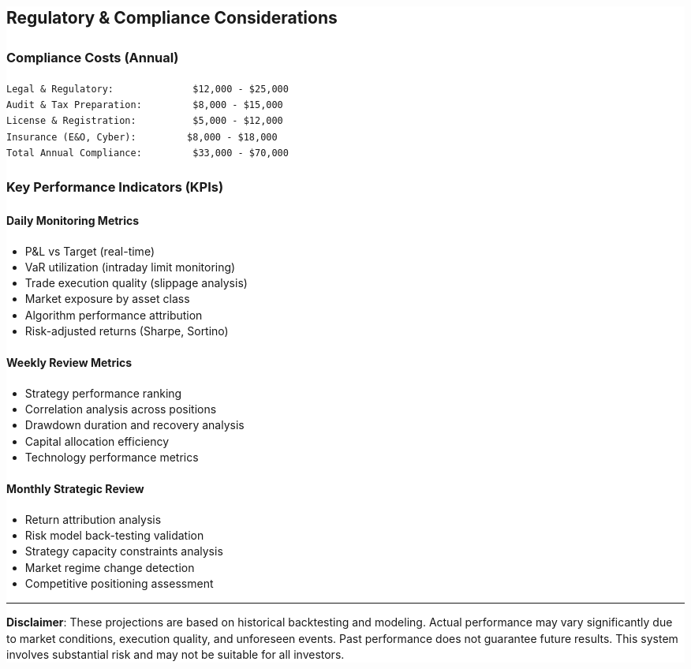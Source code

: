 ## Regulatory & Compliance Considerations

### Compliance Costs (Annual)
```
Legal & Regulatory:              $12,000 - $25,000
Audit & Tax Preparation:         $8,000 - $15,000
License & Registration:          $5,000 - $12,000
Insurance (E&O, Cyber):         $8,000 - $18,000
Total Annual Compliance:         $33,000 - $70,000
```

### Key Performance Indicators (KPIs)

#### Daily Monitoring Metrics
- P&L vs Target (real-time)
- VaR utilization (intraday limit monitoring)
- Trade execution quality (slippage analysis)
- Market exposure by asset class
- Algorithm performance attribution
- Risk-adjusted returns (Sharpe, Sortino)

#### Weekly Review Metrics  
- Strategy performance ranking
- Correlation analysis across positions
- Drawdown duration and recovery analysis
- Capital allocation efficiency
- Technology performance metrics

#### Monthly Strategic Review
- Return attribution analysis
- Risk model back-testing validation
- Strategy capacity constraints analysis
- Market regime change detection
- Competitive positioning assessment

---

**Disclaimer**: These projections are based on historical backtesting and modeling. Actual performance may vary significantly due to market conditions, execution quality, and unforeseen events. Past performance does not guarantee future results. This system involves substantial risk and may not be suitable for all investors.
